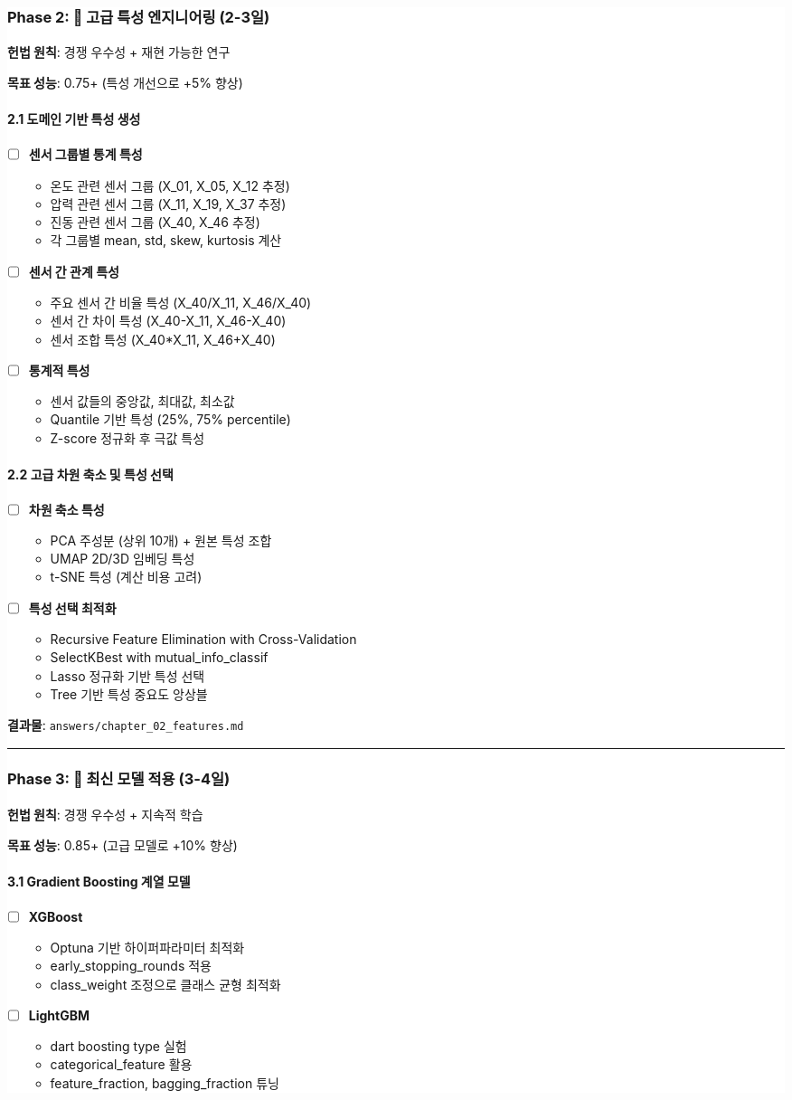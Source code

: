 
### Phase 2: 🔧 고급 특성 엔지니어링 (2-3일)
**헌법 원칙**: 경쟁 우수성 + 재현 가능한 연구

**목표 성능**: 0.75+ (특성 개선으로 +5% 향상)

#### 2.1 도메인 기반 특성 생성
- [ ] **센서 그룹별 통계 특성**
  - 온도 관련 센서 그룹 (X_01, X_05, X_12 추정)
  - 압력 관련 센서 그룹 (X_11, X_19, X_37 추정)
  - 진동 관련 센서 그룹 (X_40, X_46 추정)
  - 각 그룹별 mean, std, skew, kurtosis 계산

- [ ] **센서 간 관계 특성**
  - 주요 센서 간 비율 특성 (X_40/X_11, X_46/X_40)
  - 센서 간 차이 특성 (X_40-X_11, X_46-X_40)
  - 센서 조합 특성 (X_40*X_11, X_46+X_40)

- [ ] **통계적 특성**
  - 센서 값들의 중앙값, 최대값, 최소값
  - Quantile 기반 특성 (25%, 75% percentile)
  - Z-score 정규화 후 극값 특성

#### 2.2 고급 차원 축소 및 특성 선택
- [ ] **차원 축소 특성**
  - PCA 주성분 (상위 10개) + 원본 특성 조합
  - UMAP 2D/3D 임베딩 특성
  - t-SNE 특성 (계산 비용 고려)

- [ ] **특성 선택 최적화**
  - Recursive Feature Elimination with Cross-Validation
  - SelectKBest with mutual_info_classif
  - Lasso 정규화 기반 특성 선택
  - Tree 기반 특성 중요도 앙상블

**결과물**: `answers/chapter_02_features.md`

---

### Phase 3: 🤖 최신 모델 적용 (3-4일)
**헌법 원칙**: 경쟁 우수성 + 지속적 학습

**목표 성능**: 0.85+ (고급 모델로 +10% 향상)

#### 3.1 Gradient Boosting 계열 모델
- [ ] **XGBoost**
  - Optuna 기반 하이퍼파라미터 최적화
  - early_stopping_rounds 적용
  - class_weight 조정으로 클래스 균형 최적화

- [ ] **LightGBM**
  - dart boosting type 실험
  - categorical_feature 활용
  - feature_fraction, bagging_fraction 튜닝
